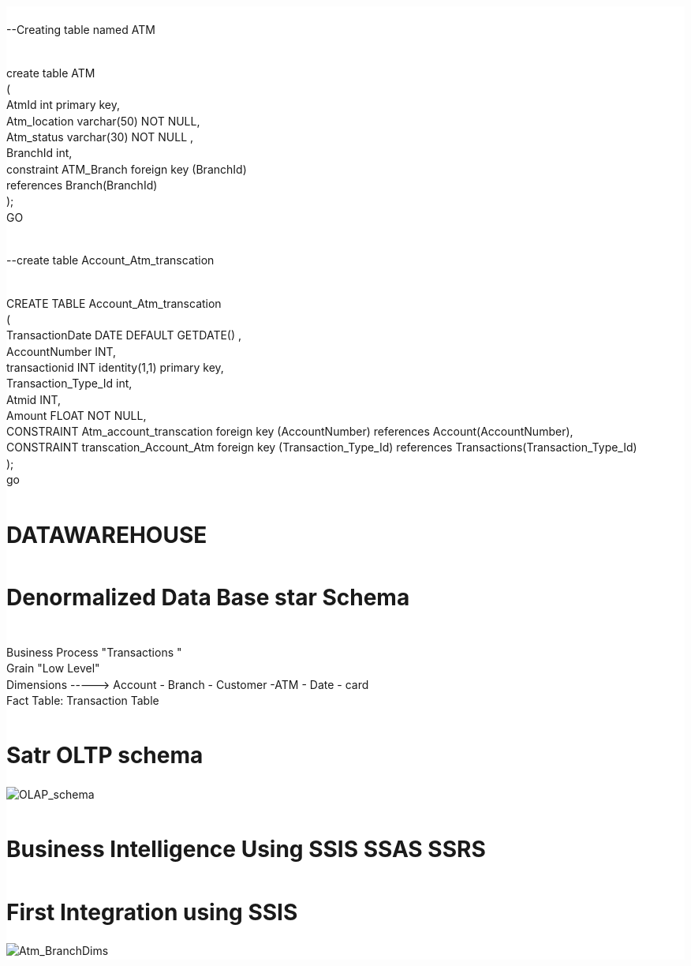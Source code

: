 <br> --Creating table named ATM

<br> create table ATM 
<br> (
<br> AtmId int primary key,
<br> Atm_location varchar(50) NOT NULL,
<br> Atm_status varchar(30) NOT NULL ,
<br> BranchId int,
<br> constraint ATM_Branch foreign key (BranchId)
<br> references Branch(BranchId)
<br> );
<br> GO

<br> --create table Account_Atm_transcation

<br> CREATE TABLE Account_Atm_transcation
<br> (
<br> TransactionDate  DATE DEFAULT GETDATE() ,
<br> AccountNumber INT,
<br> transactionid INT identity(1,1) primary key,
<br> Transaction_Type_Id int,
<br> Atmid INT,
<br> Amount FLOAT NOT NULL, 
<br> CONSTRAINT Atm_account_transcation foreign key (AccountNumber) references Account(AccountNumber),
<br> CONSTRAINT transcation_Account_Atm foreign key (Transaction_Type_Id) references Transactions(Transaction_Type_Id)
<br> );
<br> go

# DATAWAREHOUSE
# Denormalized Data Base star Schema 
<br> Business Process "Transactions "
<br> Grain "Low Level"
<br> Dimensions -----> Account - Branch - Customer -ATM - Date - card 
<br> Fact Table: Transaction Table

# Satr OLTP schema

![OLAP_schema](https://github.com/MohamedAtef177/Bank-System/blob/main/ScreenShot/Capture.PNG)

# Business Intelligence Using SSIS SSAS SSRS 
# First Integration using SSIS

![Atm_BranchDims](https://github.com/MohamedAtef177/Bank-System/blob/main/ScreenShot/Capture4.PNG)

